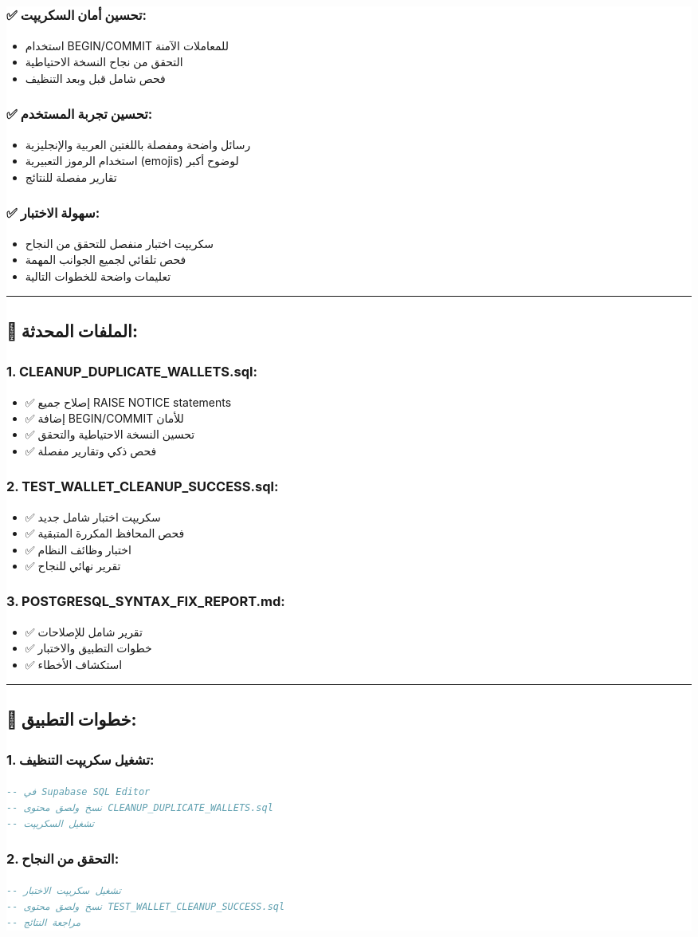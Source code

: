 ### **✅ تحسين أمان السكريپت:**
- استخدام BEGIN/COMMIT للمعاملات الآمنة
- التحقق من نجاح النسخة الاحتياطية
- فحص شامل قبل وبعد التنظيف

### **✅ تحسين تجربة المستخدم:**
- رسائل واضحة ومفصلة باللغتين العربية والإنجليزية
- استخدام الرموز التعبيرية (emojis) لوضوح أكبر
- تقارير مفصلة للنتائج

### **✅ سهولة الاختبار:**
- سكريپت اختبار منفصل للتحقق من النجاح
- فحص تلقائي لجميع الجوانب المهمة
- تعليمات واضحة للخطوات التالية

---

## **📁 الملفات المحدثة:**

### **1. CLEANUP_DUPLICATE_WALLETS.sql:**
- ✅ إصلاح جميع RAISE NOTICE statements
- ✅ إضافة BEGIN/COMMIT للأمان
- ✅ تحسين النسخة الاحتياطية والتحقق
- ✅ فحص ذكي وتقارير مفصلة

### **2. TEST_WALLET_CLEANUP_SUCCESS.sql:**
- ✅ سكريپت اختبار شامل جديد
- ✅ فحص المحافظ المكررة المتبقية
- ✅ اختبار وظائف النظام
- ✅ تقرير نهائي للنجاح

### **3. POSTGRESQL_SYNTAX_FIX_REPORT.md:**
- ✅ تقرير شامل للإصلاحات
- ✅ خطوات التطبيق والاختبار
- ✅ استكشاف الأخطاء

---

## **🚀 خطوات التطبيق:**

### **1. تشغيل سكريپت التنظيف:**
```sql
-- في Supabase SQL Editor
-- نسخ ولصق محتوى CLEANUP_DUPLICATE_WALLETS.sql
-- تشغيل السكريپت
```

### **2. التحقق من النجاح:**
```sql
-- تشغيل سكريپت الاختبار
-- نسخ ولصق محتوى TEST_WALLET_CLEANUP_SUCCESS.sql
-- مراجعة النتائج
```
